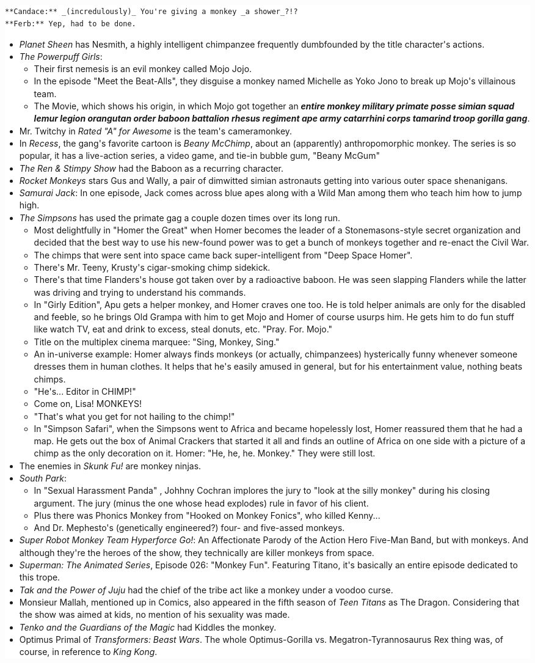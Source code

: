     **Candace:** _(incredulously)_ You're giving a monkey _a shower_?!?  
    **Ferb:** Yep, had to be done.
    
-   _Planet Sheen_ has Nesmith, a highly intelligent chimpanzee frequently dumbfounded by the title character's actions.
-   _The Powerpuff Girls_:
    -   Their first nemesis is an evil monkey called Mojo Jojo.
    -   In the episode "Meet the Beat-Alls", they disguise a monkey named Michelle as Yoko Jono to break up Mojo's villainous team.
    -   The Movie, which shows his origin, in which Mojo got together an _**entire monkey military primate posse simian squad lemur legion orangutan order baboon battalion rhesus regiment ape army catarrhini corps tamarind troop gorilla gang**_.
-   Mr. Twitchy in _Rated "A" for Awesome_ is the team's cameramonkey.
-   In _Recess_, the gang's favorite cartoon is _Beany McChimp_, about an (apparently) anthropomorphic monkey. The series is so popular, it has a live-action series, a video game, and tie-in bubble gum, "Beany McGum"
-   _The Ren & Stimpy Show_ had the Baboon as a recurring character.
-   _Rocket Monkeys_ stars Gus and Wally, a pair of dimwitted simian astronauts getting into various outer space shenanigans.
-   _Samurai Jack_: In one episode, Jack comes across blue apes along with a Wild Man among them who teach him how to jump high.
-   _The Simpsons_ has used the primate gag a couple dozen times over its long run.
    -   Most delightfully in "Homer the Great" when Homer becomes the leader of a Stonemasons-style secret organization and decided that the best way to use his new-found power was to get a bunch of monkeys together and re-enact the Civil War.
    -   The chimps that were sent into space came back super-intelligent from "Deep Space Homer".
    -   There's Mr. Teeny, Krusty's cigar-smoking chimp sidekick.
    -   There's that time Flanders's house got taken over by a radioactive baboon. He was seen slapping Flanders while the latter was driving and trying to understand his commands.
    -   In "Girly Edition", Apu gets a helper monkey, and Homer craves one too. He is told helper animals are only for the disabled and feeble, so he brings Old Grampa with him to get Mojo and Homer of course usurps him. He gets him to do fun stuff like watch TV, eat and drink to excess, steal donuts, etc. "Pray. For. Mojo."
    -   Title on the multiplex cinema marquee: "Sing, Monkey, Sing."
    -   An in-universe example: Homer always finds monkeys (or actually, chimpanzees) hysterically funny whenever someone dresses them in human clothes. It helps that he's easily amused in general, but for his entertainment value, nothing beats chimps.
    -   "He's... Editor in CHIMP!"
    -   Come on, Lisa! MONKEYS!
    -   "That's what you get for not hailing to the chimp!"
    -   In "Simpson Safari", when the Simpsons went to Africa and became hopelessly lost, Homer reassured them that he had a map. He gets out the box of Animal Crackers that started it all and finds an outline of Africa on one side with a picture of a chimp as the only decoration on it. Homer: "He, he, he. Monkey." They were still lost.
-   The enemies in _Skunk Fu!_ are monkey ninjas.
-   _South Park_:
    -   In "Sexual Harassment Panda" , Johhny Cochran implores the jury to "look at the silly monkey" during his closing argument. The jury (minus the one whose head explodes) rule in favor of his client.
    -   Plus there was Phonics Monkey from "Hooked on Monkey Fonics", who killed Kenny...
    -   And Dr. Mephesto's (genetically engineered?) four- and five-assed monkeys.
-   _Super Robot Monkey Team Hyperforce Go!_: An Affectionate Parody of the Action Hero Five-Man Band, but with monkeys. And although they're the heroes of the show, they technically are killer monkeys from space.
-   _Superman: The Animated Series_, Episode 026: "Monkey Fun". Featuring Titano, it's basically an entire episode dedicated to this trope.
-   _Tak and the Power of Juju_ had the chief of the tribe act like a monkey under a voodoo curse.
-   Monsieur Mallah, mentioned up in Comics, also appeared in the fifth season of _Teen Titans_ as The Dragon. Considering that the show was aimed at kids, no mention of his sexuality was made.
-   _Tenko and the Guardians of the Magic_ had Kiddles the monkey.
-   Optimus Primal of _Transformers: Beast Wars_. The whole Optimus-Gorilla vs. Megatron-Tyrannosaurus Rex thing was, of course, in reference to _King Kong_.